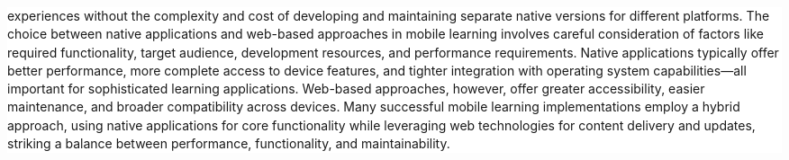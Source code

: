 experiences without the complexity and cost of developing and maintaining separate native versions for different platforms. The choice between native applications and web-based approaches in mobile learning involves careful consideration of factors like required functionality, target audience, development resources, and performance requirements. Native applications typically offer better performance, more complete access to device features, and tighter integration with operating system capabilities—all important for sophisticated learning applications. Web-based approaches, however, offer greater accessibility, easier maintenance, and broader compatibility across devices. Many successful mobile learning implementations employ a hybrid approach, using native applications for core functionality while leveraging web technologies for content delivery and updates, striking a balance between performance, functionality, and maintainability.
